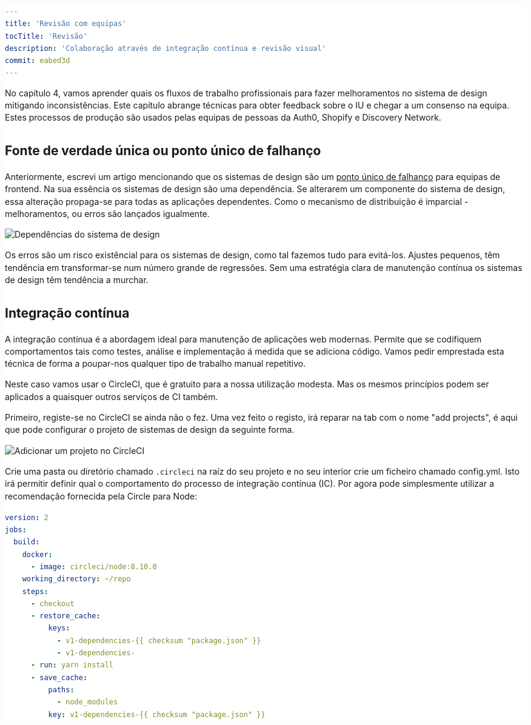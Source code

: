 ```yaml
---
title: 'Revisão com equipas'
tocTitle: 'Revisão'
description: 'Colaboração através de integração contínua e revisão visual'
commit: eabed3d
---
```


No capítulo 4, vamos aprender quais os fluxos de trabalho profissionais para fazer melhoramentos no sistema de design mitigando inconsistências. Este capítulo abrange técnicas para obter feedback sobre o IU e chegar a um consenso na equipa. Estes processos de produção são usados pelas equipas de pessoas da Auth0, Shopify e Discovery Network.

## Fonte de verdade única ou ponto único de falhanço

Anteriormente, escrevi um artigo mencionando que os sistemas de design são um [ponto único de falhanço](https://blog.hichroma.com/why-design-systems-are-a-single-point-of-failure-ec9d30c107c2) para equipas de frontend. Na sua essência os sistemas de design são uma dependência. Se alterarem um componente do sistema de design, essa alteração propaga-se para todas as aplicações dependentes. Como o mecanismo de distribuição é imparcial - melhoramentos, ou erros são lançados igualmente.

![Dependências do sistema de design](/design-systems-for-developers/design-system-dependencies.png)

Os erros são um risco existêncial para os sistemas de design, como tal fazemos tudo para evitá-los. Ajustes pequenos, têm tendência em transformar-se num número grande de regressões. Sem uma estratégia clara de manutenção contínua os sistemas de design têm tendência a murchar.

## Integração contínua

A integração contínua é a abordagem ideal para manutenção de aplicações web modernas. Permite que se codifiquem comportamentos tais como testes, análise e implementação á medida que se adiciona código. Vamos pedir emprestada esta técnica de forma a poupar-nos qualquer tipo de trabalho manual repetitivo.

Neste caso vamos usar o CircleCI, que é gratuito para a nossa utilização modesta. Mas os mesmos princípios podem ser aplicados a quaisquer outros serviços de CI também.

Primeiro, registe-se no CircleCI se ainda não o fez. Uma vez feito o registo, irá reparar na tab com o nome "add projects", é aqui que pode configurar o projeto de sistemas de design da seguinte forma.

![Adicionar um projeto no CircleCI](/design-systems-for-developers/circleci-add-project.png)

Crie uma pasta ou diretório chamado `.circleci` na raíz do seu projeto e no seu interior crie um ficheiro chamado config.yml. Isto irá permitir definir qual o comportamento do processo de integração contínua (IC). Por agora pode simplesmente utilizar a recomendação fornecida pela Circle para Node:

```yml
version: 2
jobs:
  build:
    docker:
      - image: circleci/node:8.10.0
    working_directory: ~/repo
    steps:
      - checkout
      - restore_cache:
          keys:
            - v1-dependencies-{{ checksum "package.json" }}
            - v1-dependencies-
      - run: yarn install
      - save_cache:
          paths:
            - node_modules
          key: v1-dependencies-{{ checksum "package.json" }}
```